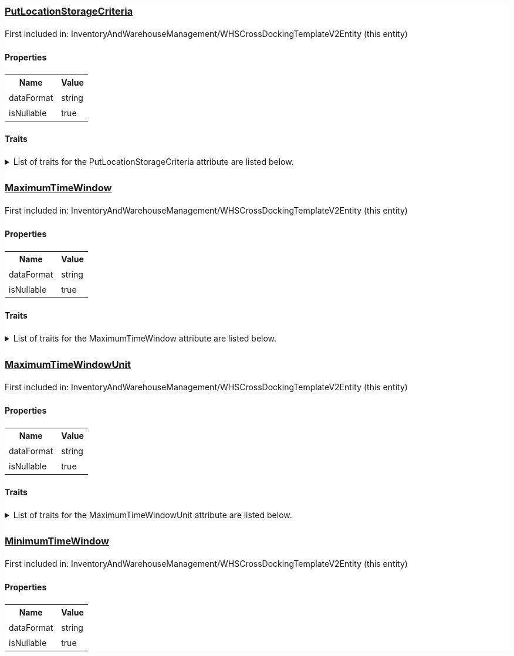 ### <a href=#PutLocationStorageCriteria name="PutLocationStorageCriteria">PutLocationStorageCriteria</a>

First included in: InventoryAndWarehouseManagement/WHSCrossDockingTemplateV2Entity (this entity)  

#### Properties

<table><tr><th>Name</th><th>Value</th></tr><tr><td>dataFormat</td><td>string</td></tr><tr><td>isNullable</td><td>true</td></tr></table>

#### Traits

<details><summary>List of traits for the PutLocationStorageCriteria attribute are listed below.</summary></details>

### <a href=#MaximumTimeWindow name="MaximumTimeWindow">MaximumTimeWindow</a>

First included in: InventoryAndWarehouseManagement/WHSCrossDockingTemplateV2Entity (this entity)  

#### Properties

<table><tr><th>Name</th><th>Value</th></tr><tr><td>dataFormat</td><td>string</td></tr><tr><td>isNullable</td><td>true</td></tr></table>

#### Traits

<details><summary>List of traits for the MaximumTimeWindow attribute are listed below.</summary></details>

### <a href=#MaximumTimeWindowUnit name="MaximumTimeWindowUnit">MaximumTimeWindowUnit</a>

First included in: InventoryAndWarehouseManagement/WHSCrossDockingTemplateV2Entity (this entity)  

#### Properties

<table><tr><th>Name</th><th>Value</th></tr><tr><td>dataFormat</td><td>string</td></tr><tr><td>isNullable</td><td>true</td></tr></table>

#### Traits

<details><summary>List of traits for the MaximumTimeWindowUnit attribute are listed below.</summary></details>

### <a href=#MinimumTimeWindow name="MinimumTimeWindow">MinimumTimeWindow</a>

First included in: InventoryAndWarehouseManagement/WHSCrossDockingTemplateV2Entity (this entity)  

#### Properties

<table><tr><th>Name</th><th>Value</th></tr><tr><td>dataFormat</td><td>string</td></tr><tr><td>isNullable</td><td>true</td></tr></table>
